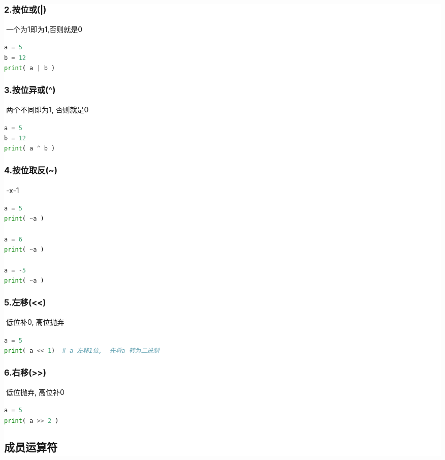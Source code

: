 ### 2.按位或(|)

​	一个为1即为1,否则就是0

```python
a = 5
b = 12
print( a | b )
```

### 3.按位异或(^)

​	两个不同即为1, 否则就是0

```python
a = 5
b = 12
print( a ^ b )
```

### 4.按位取反(~)

​	-x-1

```python
a = 5
print( ~a )

a = 6
print( ~a )

a = -5 
print( ~a )
```

### 5.左移(<<)  

​	低位补0, 高位抛弃

```python
a = 5
print( a << 1) 	# a 左移1位,  先将a 转为二进制
```

### 6.右移(>>)  

​	低位抛弃, 高位补0

```python
a = 5
print( a >> 2 )
```





## 成员运算符
